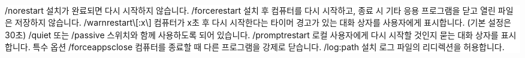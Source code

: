 </th>
</tr>
<tr class="alternateRow">
<td style="border:1px solid black;">
/norestart
</td>
<td style="border:1px solid black;">
설치가 완료되면 다시 시작하지 않습니다.
</td>
</tr>
<tr>
<td style="border:1px solid black;">
/forcerestart
</td>
<td style="border:1px solid black;">
설치 후 컴퓨터를 다시 시작하고, 종료 시 기타 응용 프로그램을 닫고 열린 파일은 저장하지 않습니다.
</td>
</tr>
<tr class="alternateRow">
<td style="border:1px solid black;">
/warnrestart\[:x\]
</td>
<td style="border:1px solid black;">
컴퓨터가 x초 후 다시 시작한다는 타이머 경고가 있는 대화 상자를 사용자에게 표시합니다. (기본 설정은 30초) /quiet 또는 /passive 스위치와 함께 사용하도록 되어 있습니다.
</td>
</tr>
<tr>
<td style="border:1px solid black;">
/promptrestart
</td>
<td style="border:1px solid black;">
로컬 사용자에게 다시 시작할 것인지 묻는 대화 상자를 표시합니다.
</td>
</tr>
<tr>
<th style="border:1px solid black;" colspan="2">
특수 옵션
</th>
</tr>
<tr class="alternateRow">
<td style="border:1px solid black;">
/forceappsclose
</td>
<td style="border:1px solid black;">
컴퓨터를 종료할 때 다른 프로그램을 강제로 닫습니다.
</td>
</tr>
<tr>
<td style="border:1px solid black;">
/log:path
</td>
<td style="border:1px solid black;">
설치 로그 파일의 리디렉션을 허용합니다.
</td>
</tr>
</table>
 